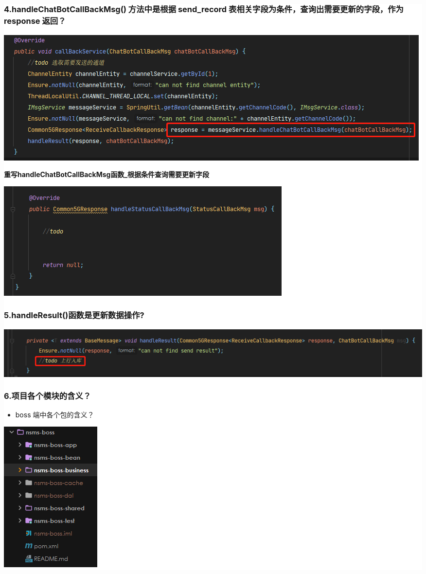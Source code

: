 
### 4.handleChatBotCallBackMsg() 方法中是根据 send_record 表相关字段为条件，查询出需要更新的字段，作为 response 返回？

![](实习项目记录.assets/handleChatBotCallBackMsg函数调用.png)

**重写handleChatBotCallBackMsg函数_根据条件查询需要更新字段**

![](实习项目记录.assets/重写handleChatBotCallBackMsg函数_根据条件查询需要更新字段.png)

### 5.handleResult()函数是更新数据操作?

![](实习项目记录.assets/handleResult函数是更新数据操作.png)

### 6.项目各个模块的含义？

+ boss 端中各个包的含义？

![](实习项目记录.assets/boss端.png)
